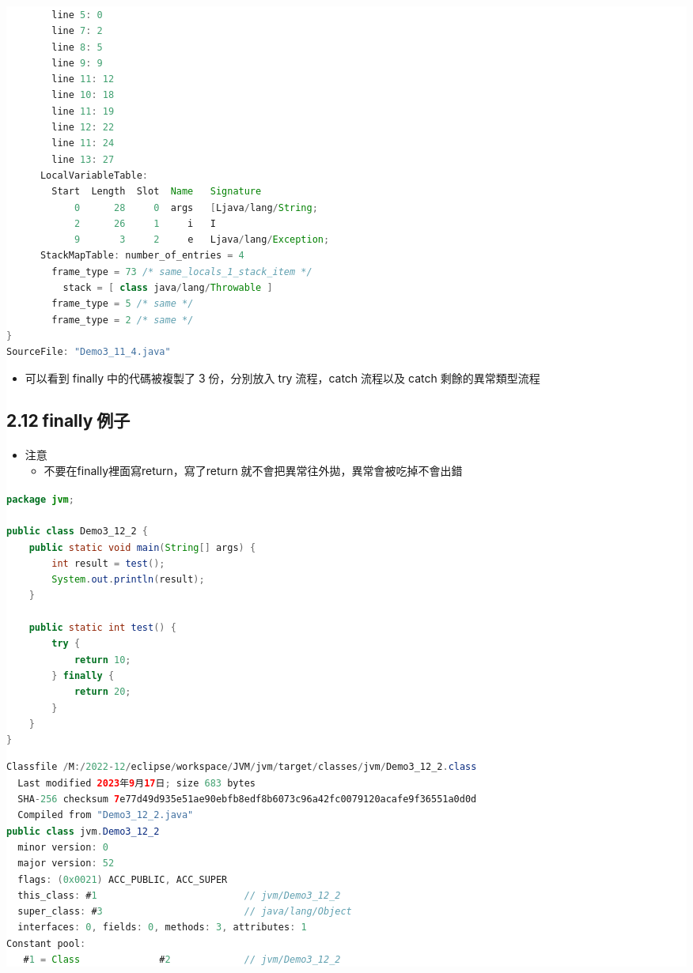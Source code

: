```java
        line 5: 0
        line 7: 2
        line 8: 5
        line 9: 9
        line 11: 12
        line 10: 18
        line 11: 19
        line 12: 22
        line 11: 24
        line 13: 27
      LocalVariableTable:
        Start  Length  Slot  Name   Signature
            0      28     0  args   [Ljava/lang/String;
            2      26     1     i   I
            9       3     2     e   Ljava/lang/Exception;
      StackMapTable: number_of_entries = 4
        frame_type = 73 /* same_locals_1_stack_item */
          stack = [ class java/lang/Throwable ]
        frame_type = 5 /* same */
        frame_type = 2 /* same */
}
SourceFile: "Demo3_11_4.java"
```

- 可以看到 finally 中的代碼被複製了 3 份，分別放入 try 流程，catch 流程以及 catch 剩餘的異常類型流程

## 2.12  finally 例子

- 注意
  - 不要在finally裡面寫return，寫了return 就不會把異常往外拋，異常會被吃掉不會出錯

```java
package jvm;

public class Demo3_12_2 {
	public static void main(String[] args) {
		int result = test();
		System.out.println(result);
	}

	public static int test() {
		try {
			return 10;
		} finally {
			return 20;
		}
	}
}

```

```java
Classfile /M:/2022-12/eclipse/workspace/JVM/jvm/target/classes/jvm/Demo3_12_2.class
  Last modified 2023年9月17日; size 683 bytes
  SHA-256 checksum 7e77d49d935e51ae90ebfb8edf8b6073c96a42fc0079120acafe9f36551a0d0d
  Compiled from "Demo3_12_2.java"
public class jvm.Demo3_12_2
  minor version: 0
  major version: 52
  flags: (0x0021) ACC_PUBLIC, ACC_SUPER
  this_class: #1                          // jvm/Demo3_12_2
  super_class: #3                         // java/lang/Object
  interfaces: 0, fields: 0, methods: 3, attributes: 1
Constant pool:
   #1 = Class              #2             // jvm/Demo3_12_2
```